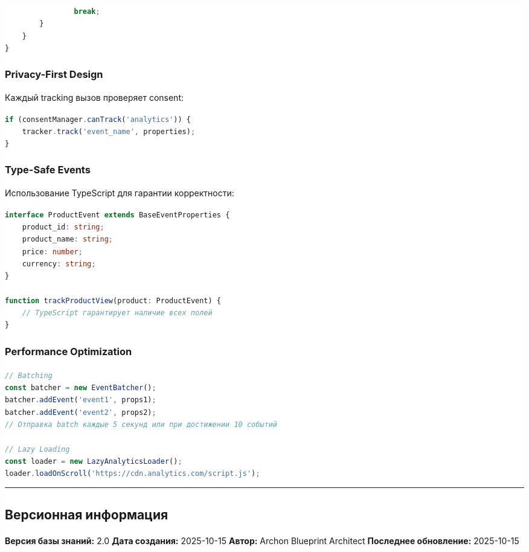```typescript
                break;
        }
    }
}
```

### Privacy-First Design

Каждый tracking вызов проверяет consent:

```typescript
if (consentManager.canTrack('analytics')) {
    tracker.track('event_name', properties);
}
```

### Type-Safe Events

Использование TypeScript для гарантии корректности:

```typescript
interface ProductEvent extends BaseEventProperties {
    product_id: string;
    product_name: string;
    price: number;
    currency: string;
}

function trackProductView(product: ProductEvent) {
    // TypeScript гарантирует наличие всех полей
}
```

### Performance Optimization

```typescript
// Batching
const batcher = new EventBatcher();
batcher.addEvent('event1', props1);
batcher.addEvent('event2', props2);
// Отправка batch каждые 5 секунд или при достижении 10 событий

// Lazy Loading
const loader = new LazyAnalyticsLoader();
loader.loadOnScroll('https://cdn.analytics.com/script.js');
```

---

## Версионная информация

**Версия базы знаний:** 2.0
**Дата создания:** 2025-10-15
**Автор:** Archon Blueprint Architect
**Последнее обновление:** 2025-10-15
